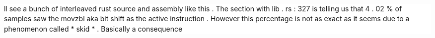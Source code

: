 ll
see
a
bunch
of
interleaved
rust
source
and
assembly
like
this
.
The
section
with
lib
.
rs
:
327
is
telling
us
that
4
.
02
%
of
samples
saw
the
movzbl
aka
bit
shift
as
the
active
instruction
.
However
this
percentage
is
not
as
exact
as
it
seems
due
to
a
phenomenon
called
*
skid
*
.
Basically
a
consequence